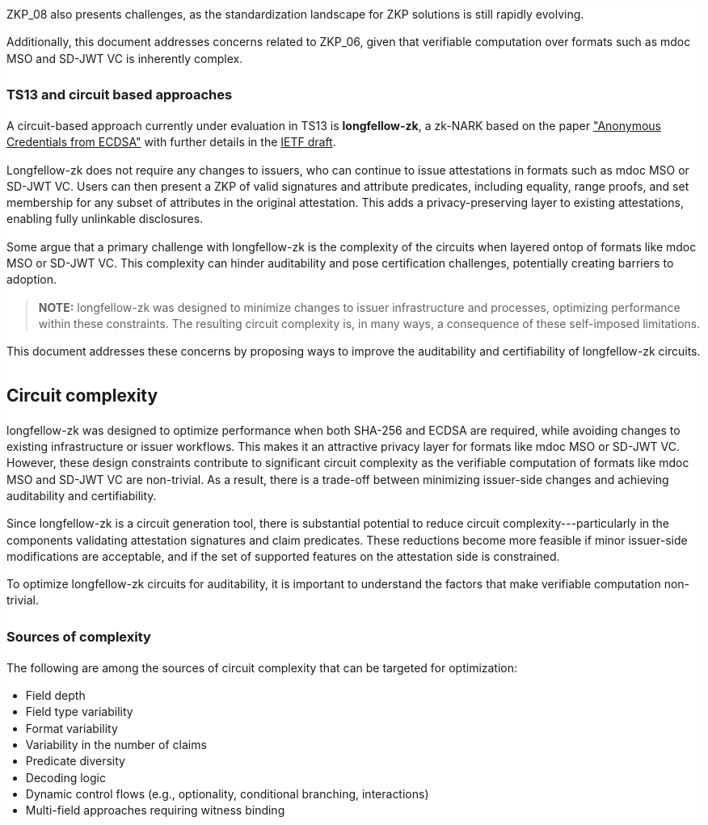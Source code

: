 ZKP_08 also presents challenges, as the standardization landscape for ZKP solutions is still rapidly evolving.

Additionally, this document addresses concerns related to ZKP_06, given that verifiable computation over formats such as mdoc MSO and SD-JWT VC is inherently complex.


### TS13 and circuit based approaches

A circuit-based approach currently under evaluation in TS13 is **longfellow-zk**, a zk-NARK based on the paper ["Anonymous Credentials from ECDSA"](https://eprint.iacr.org/2024/2010) with further details in the [IETF draft](https://datatracker.ietf.org/doc/draft-google-cfrg-libzk/).

Longfellow-zk does not require any changes to issuers, who can continue to issue attestations in formats such as mdoc MSO or SD-JWT VC. Users can then present a ZKP of valid signatures and attribute predicates, including equality, range proofs, and set membership for any subset of attributes in the original attestation. This adds a privacy-preserving layer to existing attestations, enabling fully unlinkable disclosures.

Some argue that a primary challenge with longfellow-zk is the complexity of the circuits when layered ontop of formats like mdoc MSO or SD-JWT VC. This complexity can hinder auditability and pose certification challenges, potentially creating barriers to adoption.

> **NOTE:** longfellow-zk was designed to minimize changes to issuer infrastructure and processes, optimizing performance within these constraints. The resulting circuit complexity is, in many ways, a consequence of these self-imposed limitations.

This document addresses these concerns by proposing ways to improve the auditability and certifiability of longfellow-zk circuits.

## Circuit complexity

longfellow-zk was designed to optimize performance when both SHA-256 and ECDSA are required, while avoiding changes to existing infrastructure or issuer workflows. This makes it an attractive privacy layer for formats like mdoc MSO or SD-JWT VC. However, these design constraints contribute to significant circuit complexity as the verifiable computation of formats like mdoc MSO and SD-JWT VC are non-trivial. As a result, there is a trade-off between minimizing issuer-side changes and achieving auditability and certifiability.

Since longfellow-zk is a circuit generation tool, there is substantial potential to reduce circuit complexity---particularly in the components validating attestation signatures and claim predicates. These reductions become more feasible if minor issuer-side modifications are acceptable, and if the set of supported features on the attestation side is constrained.

To optimize longfellow-zk circuits for auditability, it is important to understand the factors that make verifiable computation non-trivial.

### Sources of complexity

The following are among the sources of circuit complexity that can be targeted for optimization:

* Field depth
* Field type variability
* Format variability
* Variability in the number of claims
* Predicate diversity
* Decoding logic
* Dynamic control flows (e.g., optionality, conditional branching, interactions)
* Multi-field approaches requiring witness binding

